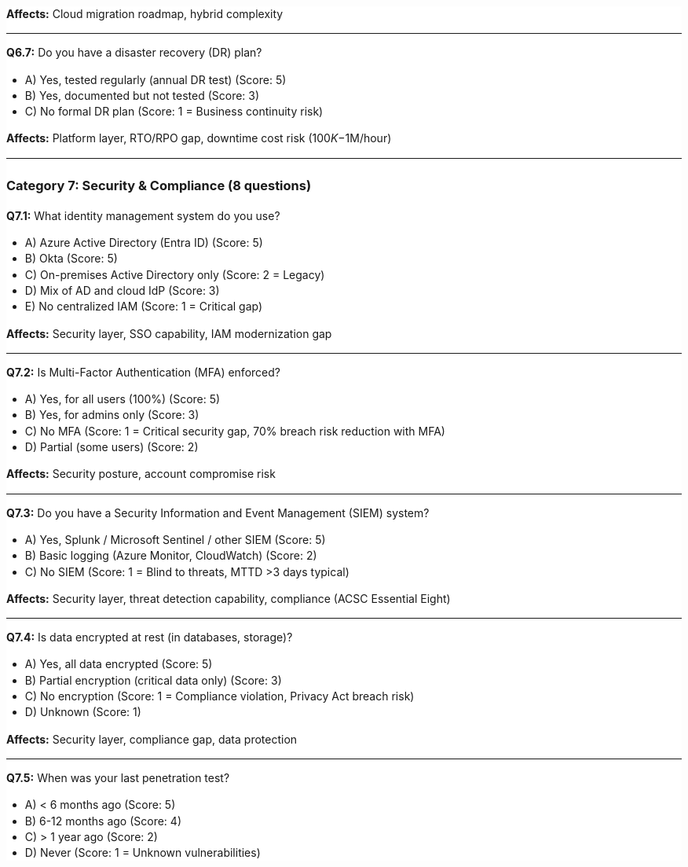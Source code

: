 **Affects:** Cloud migration roadmap, hybrid complexity

---

**Q6.7:** Do you have a disaster recovery (DR) plan?
- A) Yes, tested regularly (annual DR test) (Score: 5)
- B) Yes, documented but not tested (Score: 3)
- C) No formal DR plan (Score: 1 = Business continuity risk)

**Affects:** Platform layer, RTO/RPO gap, downtime cost risk ($100K-$1M/hour)

---

### **Category 7: Security & Compliance (8 questions)**

**Q7.1:** What identity management system do you use?
- A) Azure Active Directory (Entra ID) (Score: 5)
- B) Okta (Score: 5)
- C) On-premises Active Directory only (Score: 2 = Legacy)
- D) Mix of AD and cloud IdP (Score: 3)
- E) No centralized IAM (Score: 1 = Critical gap)

**Affects:** Security layer, SSO capability, IAM modernization gap

---

**Q7.2:** Is Multi-Factor Authentication (MFA) enforced?
- A) Yes, for all users (100%) (Score: 5)
- B) Yes, for admins only (Score: 3)
- C) No MFA (Score: 1 = Critical security gap, 70% breach risk reduction with MFA)
- D) Partial (some users) (Score: 2)

**Affects:** Security posture, account compromise risk

---

**Q7.3:** Do you have a Security Information and Event Management (SIEM) system?
- A) Yes, Splunk / Microsoft Sentinel / other SIEM (Score: 5)
- B) Basic logging (Azure Monitor, CloudWatch) (Score: 2)
- C) No SIEM (Score: 1 = Blind to threats, MTTD >3 days typical)

**Affects:** Security layer, threat detection capability, compliance (ACSC Essential Eight)

---

**Q7.4:** Is data encrypted at rest (in databases, storage)?
- A) Yes, all data encrypted (Score: 5)
- B) Partial encryption (critical data only) (Score: 3)
- C) No encryption (Score: 1 = Compliance violation, Privacy Act breach risk)
- D) Unknown (Score: 1)

**Affects:** Security layer, compliance gap, data protection

---

**Q7.5:** When was your last penetration test?
- A) < 6 months ago (Score: 5)
- B) 6-12 months ago (Score: 4)
- C) > 1 year ago (Score: 2)
- D) Never (Score: 1 = Unknown vulnerabilities)
